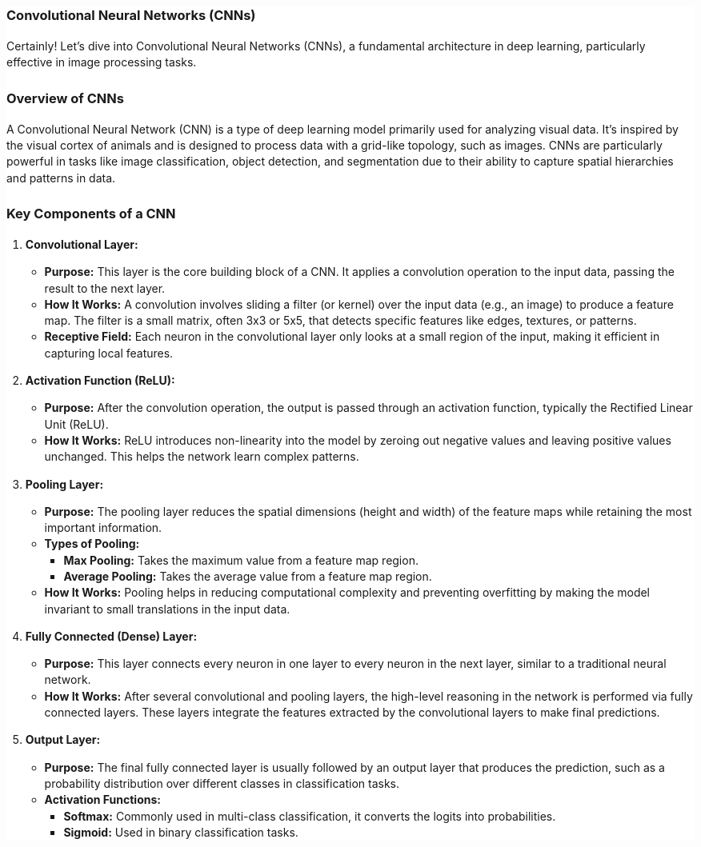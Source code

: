 ### Convolutional Neural Networks (CNNs)

Certainly! Let’s dive into Convolutional Neural Networks (CNNs), a fundamental architecture in deep learning, particularly effective in image processing tasks.

### Overview of CNNs

A Convolutional Neural Network (CNN) is a type of deep learning model primarily used for analyzing visual data. It’s inspired by the visual cortex of animals and is designed to process data with a grid-like topology, such as images. CNNs are particularly powerful in tasks like image classification, object detection, and segmentation due to their ability to capture spatial hierarchies and patterns in data.

### Key Components of a CNN

1. **Convolutional Layer:**
   - **Purpose:** This layer is the core building block of a CNN. It applies a convolution operation to the input data, passing the result to the next layer.
   - **How It Works:** A convolution involves sliding a filter (or kernel) over the input data (e.g., an image) to produce a feature map. The filter is a small matrix, often 3x3 or 5x5, that detects specific features like edges, textures, or patterns.
   - **Receptive Field:** Each neuron in the convolutional layer only looks at a small region of the input, making it efficient in capturing local features.

2. **Activation Function (ReLU):**
   - **Purpose:** After the convolution operation, the output is passed through an activation function, typically the Rectified Linear Unit (ReLU).
   - **How It Works:** ReLU introduces non-linearity into the model by zeroing out negative values and leaving positive values unchanged. This helps the network learn complex patterns.
   
3. **Pooling Layer:**
   - **Purpose:** The pooling layer reduces the spatial dimensions (height and width) of the feature maps while retaining the most important information.
   - **Types of Pooling:**
     - **Max Pooling:** Takes the maximum value from a feature map region.
     - **Average Pooling:** Takes the average value from a feature map region.
   - **How It Works:** Pooling helps in reducing computational complexity and preventing overfitting by making the model invariant to small translations in the input data.

4. **Fully Connected (Dense) Layer:**
   - **Purpose:** This layer connects every neuron in one layer to every neuron in the next layer, similar to a traditional neural network.
   - **How It Works:** After several convolutional and pooling layers, the high-level reasoning in the network is performed via fully connected layers. These layers integrate the features extracted by the convolutional layers to make final predictions.

5. **Output Layer:**
   - **Purpose:** The final fully connected layer is usually followed by an output layer that produces the prediction, such as a probability distribution over different classes in classification tasks.
   - **Activation Functions:** 
     - **Softmax:** Commonly used in multi-class classification, it converts the logits into probabilities.
     - **Sigmoid:** Used in binary classification tasks.
